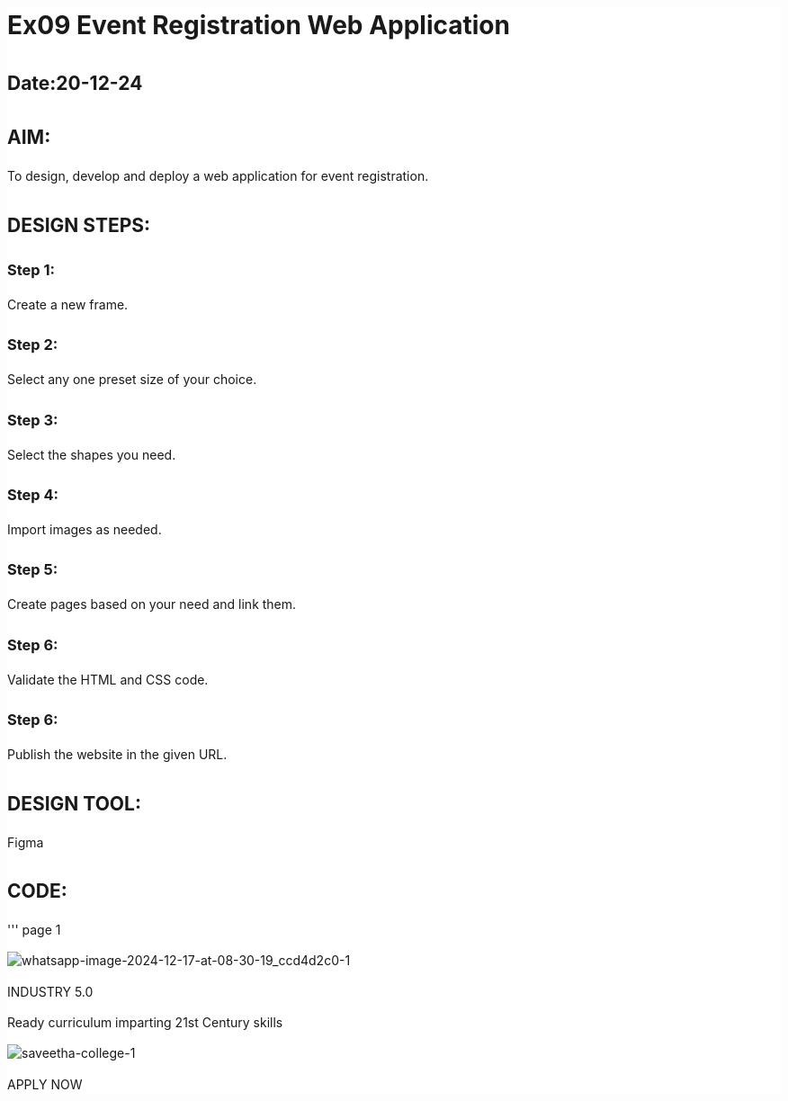 # Ex09 Event Registration Web Application
## Date:20-12-24

## AIM:
To design, develop and deploy a web application for event registration.

## DESIGN STEPS:

### Step 1:
Create a new frame.

### Step 2:
Select any one preset size of your choice.

### Step 3:
Select the shapes you need.

### Step 4:
Import images as needed.

### Step 5:
Create pages based on your need and link them.

### Step 6:

Validate the HTML and CSS code.

### Step 6:

Publish the website in the given URL.

## DESIGN TOOL:
Figma

## CODE:
'''
page 1
<!DOCTYPE html>
<html>
<head>
  <meta charset="UTF-8">
  <title>Exported Figma Design</title>
  
  <link rel="stylesheet" href="styles.css">
</head>
<body>
<div class="iphone-16-1-1">
<img src="images/node-2.png" class="node-2" alt="whatsapp-image-2024-12-17-at-08-30-19_ccd4d2c0-1" />
<p class="text-3">INDUSTRY 5.0</p>
<p class="text-4">Ready curriculum imparting
21st Century skills</p>
<div class="frame-1-6"></div>
<img src="images/saveetha-college-1-7.png" class="saveetha-college-1-7" alt="saveetha-college-1" />
<p class="text-8">APPLY NOW</p>
</div>

